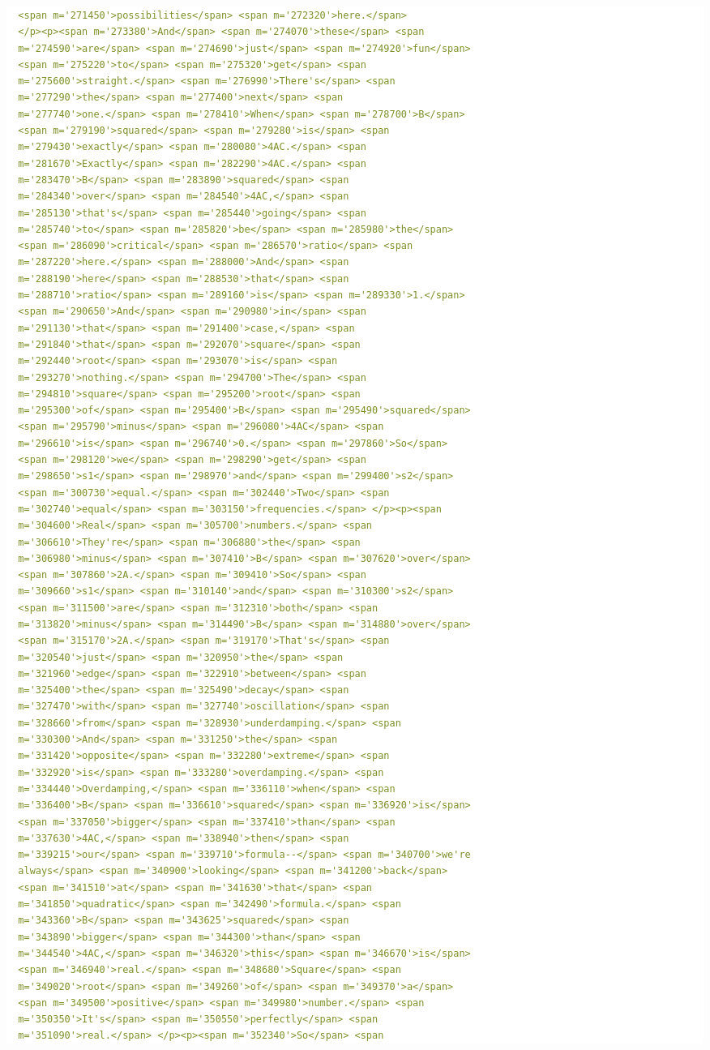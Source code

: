 ```yaml
  <span m='271450'>possibilities</span> <span m='272320'>here.</span>
  </p><p><span m='273380'>And</span> <span m='274070'>these</span> <span
  m='274590'>are</span> <span m='274690'>just</span> <span m='274920'>fun</span>
  <span m='275220'>to</span> <span m='275320'>get</span> <span
  m='275600'>straight.</span> <span m='276990'>There's</span> <span
  m='277290'>the</span> <span m='277400'>next</span> <span
  m='277740'>one.</span> <span m='278410'>When</span> <span m='278700'>B</span>
  <span m='279190'>squared</span> <span m='279280'>is</span> <span
  m='279430'>exactly</span> <span m='280080'>4AC.</span> <span
  m='281670'>Exactly</span> <span m='282290'>4AC.</span> <span
  m='283470'>B</span> <span m='283890'>squared</span> <span
  m='284340'>over</span> <span m='284540'>4AC,</span> <span
  m='285130'>that's</span> <span m='285440'>going</span> <span
  m='285740'>to</span> <span m='285820'>be</span> <span m='285980'>the</span>
  <span m='286090'>critical</span> <span m='286570'>ratio</span> <span
  m='287220'>here.</span> <span m='288000'>And</span> <span
  m='288190'>here</span> <span m='288530'>that</span> <span
  m='288710'>ratio</span> <span m='289160'>is</span> <span m='289330'>1.</span>
  <span m='290650'>And</span> <span m='290980'>in</span> <span
  m='291130'>that</span> <span m='291400'>case,</span> <span
  m='291840'>that</span> <span m='292070'>square</span> <span
  m='292440'>root</span> <span m='293070'>is</span> <span
  m='293270'>nothing.</span> <span m='294700'>The</span> <span
  m='294810'>square</span> <span m='295200'>root</span> <span
  m='295300'>of</span> <span m='295400'>B</span> <span m='295490'>squared</span>
  <span m='295790'>minus</span> <span m='296080'>4AC</span> <span
  m='296610'>is</span> <span m='296740'>0.</span> <span m='297860'>So</span>
  <span m='298120'>we</span> <span m='298290'>get</span> <span
  m='298650'>s1</span> <span m='298970'>and</span> <span m='299400'>s2</span>
  <span m='300730'>equal.</span> <span m='302440'>Two</span> <span
  m='302740'>equal</span> <span m='303150'>frequencies.</span> </p><p><span
  m='304600'>Real</span> <span m='305700'>numbers.</span> <span
  m='306610'>They're</span> <span m='306880'>the</span> <span
  m='306980'>minus</span> <span m='307410'>B</span> <span m='307620'>over</span>
  <span m='307860'>2A.</span> <span m='309410'>So</span> <span
  m='309660'>s1</span> <span m='310140'>and</span> <span m='310300'>s2</span>
  <span m='311500'>are</span> <span m='312310'>both</span> <span
  m='313820'>minus</span> <span m='314490'>B</span> <span m='314880'>over</span>
  <span m='315170'>2A.</span> <span m='319170'>That's</span> <span
  m='320540'>just</span> <span m='320950'>the</span> <span
  m='321960'>edge</span> <span m='322910'>between</span> <span
  m='325400'>the</span> <span m='325490'>decay</span> <span
  m='327470'>with</span> <span m='327740'>oscillation</span> <span
  m='328660'>from</span> <span m='328930'>underdamping.</span> <span
  m='330300'>And</span> <span m='331250'>the</span> <span
  m='331420'>opposite</span> <span m='332280'>extreme</span> <span
  m='332920'>is</span> <span m='333280'>overdamping.</span> <span
  m='334440'>Overdamping,</span> <span m='336110'>when</span> <span
  m='336400'>B</span> <span m='336610'>squared</span> <span m='336920'>is</span>
  <span m='337050'>bigger</span> <span m='337410'>than</span> <span
  m='337630'>4AC,</span> <span m='338940'>then</span> <span
  m='339215'>our</span> <span m='339710'>formula--</span> <span m='340700'>we're
  always</span> <span m='340900'>looking</span> <span m='341200'>back</span>
  <span m='341510'>at</span> <span m='341630'>that</span> <span
  m='341850'>quadratic</span> <span m='342490'>formula.</span> <span
  m='343360'>B</span> <span m='343625'>squared</span> <span
  m='343890'>bigger</span> <span m='344300'>than</span> <span
  m='344540'>4AC,</span> <span m='346320'>this</span> <span m='346670'>is</span>
  <span m='346940'>real.</span> <span m='348680'>Square</span> <span
  m='349020'>root</span> <span m='349260'>of</span> <span m='349370'>a</span>
  <span m='349500'>positive</span> <span m='349980'>number.</span> <span
  m='350350'>It's</span> <span m='350550'>perfectly</span> <span
  m='351090'>real.</span> </p><p><span m='352340'>So</span> <span
```